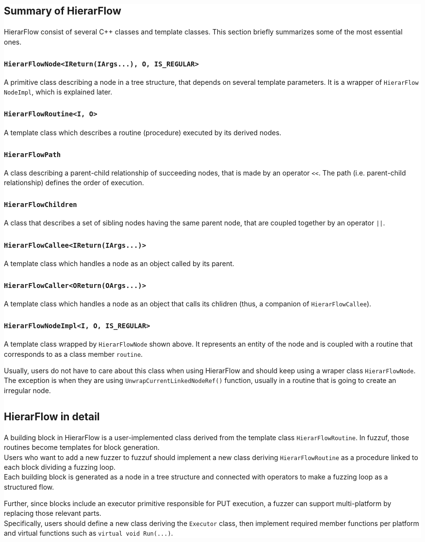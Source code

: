 ## Summary of HierarFlow

HierarFlow consist of several C\+\+ classes and template classes. This section briefly summarizes some of the most essential ones.  

### `HierarFlowNode<IReturn(IArgs...), O, IS_REGULAR>`

A primitive class describing a node in a tree structure, that depends on several template parameters. It is a wrapper of `HierarFlowNodeImpl`, which is explained later.

### `HierarFlowRoutine<I, O>`

A template class which describes a routine (procedure) executed by its derived nodes. 

### `HierarFlowPath`

A class describing a parent-child relationship of succeeding nodes, that is made by an operator `<<`. The path (i.e. parent-child relationship) defines the order of execution.

### `HierarFlowChildren`

A class that describes a set of sibling nodes having the same parent node, that are coupled together by an operator `||`.

### `HierarFlowCallee<IReturn(IArgs...)>`

A template class which handles a node as an object called by its parent.

### `HierarFlowCaller<OReturn(OArgs...)>`

A template class which handles a node as an object that calls its chlidren (thus, a companion of `HierarFlowCallee`).

### `HierarFlowNodeImpl<I, O, IS_REGULAR>`

A template class wrapped by `HierarFlowNode` shown above. It represents an entity of the node and is coupled with a routine that corresponds to as a class member `routine`.

Usually, users do not have to care about this class when using HierarFlow and should keep using a wraper class `HierarFlowNode`.  
The exception is when they are using `UnwrapCurrentLinkedNodeRef()` function, usually in a routine that is going to create an irregular node.

## HierarFlow in detail

A building block in HierarFlow is a user-implemented class derived from the template class `HierarFlowRoutine`. In fuzzuf, those routines become templates for block generation.  
Users who want to add a new fuzzer to fuzzuf should implement a new class deriving `HierarFlowRoutine` as a procedure linked to each block dividing a fuzzing loop.  
Each building block is generated as a node in a tree structure and connected with operators to make a fuzzing loop as a structured flow.

Further, since blocks include an executor primitive responsible for PUT execution, a fuzzer can support multi-platform by replacing those relevant parts.  
Specifically, users should define a new class deriving the `Executor` class, then implement required member functions per platform and virtual functions such as `virtual void Run(...)`.
